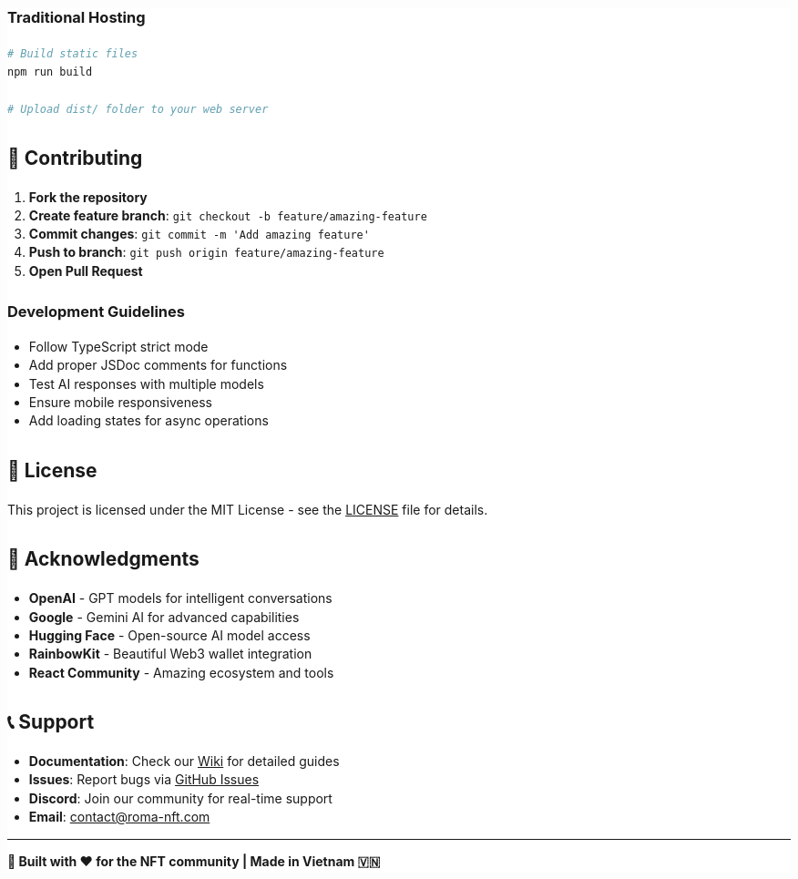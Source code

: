 ### **Traditional Hosting**
```bash
# Build static files
npm run build

# Upload dist/ folder to your web server
```

## 🤝 Contributing

1. **Fork the repository**
2. **Create feature branch**: `git checkout -b feature/amazing-feature`
3. **Commit changes**: `git commit -m 'Add amazing feature'`
4. **Push to branch**: `git push origin feature/amazing-feature`
5. **Open Pull Request**

### **Development Guidelines**
- Follow TypeScript strict mode
- Add proper JSDoc comments for functions
- Test AI responses with multiple models
- Ensure mobile responsiveness
- Add loading states for async operations

## 📄 License

This project is licensed under the MIT License - see the [LICENSE](LICENSE) file for details.

## 🙏 Acknowledgments

- **OpenAI** - GPT models for intelligent conversations
- **Google** - Gemini AI for advanced capabilities
- **Hugging Face** - Open-source AI model access
- **RainbowKit** - Beautiful Web3 wallet integration
- **React Community** - Amazing ecosystem and tools

## 📞 Support

- **Documentation**: Check our [Wiki](../../wiki) for detailed guides
- **Issues**: Report bugs via [GitHub Issues](../../issues)
- **Discord**: Join our community for real-time support
- **Email**: contact@roma-nft.com

---

**🎯 Built with ❤️ for the NFT community | Made in Vietnam 🇻🇳**

